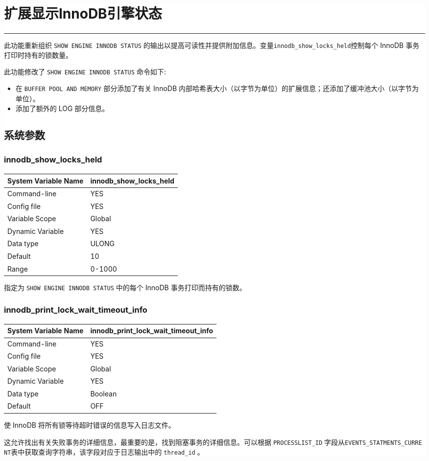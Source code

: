 # 扩展显示InnoDB引擎状态

---

此功能重新组织 `SHOW ENGINE INNODB STATUS` 的输出以提高可读性并提供附加信息。变量`innodb_show_locks_held`控制每个 InnoDB 事务打印时持有的锁数量。

此功能修改了 `SHOW ENGINE INNODB STATUS` 命令如下:

- 在 `BUFFER POOL AND MEMORY` 部分添加了有关 InnoDB 内部哈希表大小（以字节为单位）的扩展信息；还添加了缓冲池大小（以字节为单位）。
- 添加了额外的 LOG 部分信息。

## 系统参数

### innodb_show_locks_held

| System Variable Name | innodb_show_locks_held |
| -------------------- | ---------------------- |
| Command-line         | YES                    |
| Config file          | YES                    |
| Variable Scope       | Global                 |
| Dynamic Variable     | YES                    |
| Data type            | ULONG                  |
| Default              | 10                     |
| Range                | 0-1000                 |

指定为 `SHOW ENGINE INNODB STATUS` 中的每个 InnoDB 事务打印而持有的锁数。

### innodb_print_lock_wait_timeout_info

| System Variable Name | innodb_print_lock_wait_timeout_info |
| -------------------- | ----------------------------------- |
| Command-line         | YES                                 |
| Config file          | YES                                 |
| Variable Scope       | Global                              |
| Dynamic Variable     | YES                                 |
| Data type            | Boolean                             |
| Default              | OFF                                 |

使 InnoDB 将所有锁等待超时错误的信息写入日志文件。

这允许找出有关失败事务的详细信息，最重要的是，找到阻塞事务的详细信息。可以根据 `PROCESSLIST_ID` 字段从`EVENTS_STATMENTS_CURRENT`表中获取查询字符串，该字段对应于日志输出中的 `thread_id` 。
